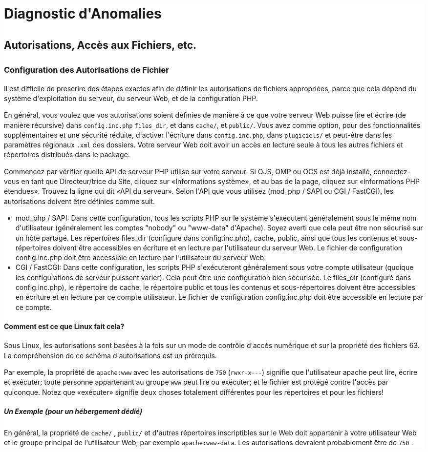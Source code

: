 # Diagnostic d'Anomalies

## Autorisations, Accès aux Fichiers, etc.

### Configuration des Autorisations de Fichier

Il est difficile de prescrire des étapes exactes afin de définir les autorisations de fichiers appropriées, parce que cela dépend du système d'exploitation du serveur, du serveur Web, et de la configuration PHP.

En général, vous voulez que vos autorisations soient définies de manière à ce que votre serveur Web puisse lire et écrire (de manière récursive) dans `config.inc.php` `files_dir`, et dans `cache/`, et `public/`. Vous avez comme option, pour des fonctionnalités supplémentaires et une sécurité réduite, d'activer l'écriture dans `config.inc.php`, dans `plugiciels/` et peut-être dans les paramètres régionaux `.xml` des dossiers. Votre serveur Web doit avoir un accès en lecture seule à tous les autres fichiers et répertoires distribués dans le package.

Commencez par vérifier quelle API de serveur PHP utilise sur votre serveur. Si OJS, OMP ou OCS est déjà installé, connectez-vous en tant que Directeur/trice du Site, cliquez sur «Informations système», et au bas de la page, cliquez sur «Informations PHP étendues». Trouvez la ligne qui dit «API du serveur». Selon l'API que vous utilisez (mod_php / SAPI ou CGI / FastCGI), les autorisations doivent être définies comme suit.

* mod_php / SAPI: Dans cette configuration, tous les scripts PHP sur le système s'exécutent généralement sous le même nom d'utilisateur (généralement les comptes "nobody" ou "www-data" d'Apache). Soyez averti que cela peut être non sécurisé sur un hôte partagé. Les répertoires files_dir (configuré dans config.inc.php), cache, public, ainsi que tous les contenus et sous-répertoires doivent être accessibles en écriture et en lecture par l'utilisateur du serveur Web. Le fichier de configuration config.inc.php doit être accessible en lecture par l'utilisateur du serveur Web.
* CGI / FastCGI: Dans cette configuration, les scripts PHP s'exécuteront généralement sous votre compte utilisateur (quoique les configurations de serveur puissent varier). Cela peut être une configuration bien sécurisée. Le files_dir (configuré dans config.inc.php), le répertoire de cache, le répertoire public et tous les contenus et sous-répertoires doivent être accessibles en écriture et en lecture par ce compte utilisateur. Le fichier de configuration config.inc.php doit être accessible en lecture par ce compte.

#### Comment est ce que Linux fait cela?

Sous Linux, les autorisations sont basées à la fois sur un mode de contrôle d'accès numérique et sur la propriété des fichiers 63. La compréhension de ce schéma d'autorisations est un prérequis.

Par exemple, la propriété de `apache:www` avec les autorisations de `750` (`rwxr-x---`) signifie que l'utilisateur apache peut lire, écrire et exécuter; toute personne appartenant au groupe `www` peut lire ou exécuter; et le fichier est protégé contre l'accès par quiconque. Notez que «exécuter» signifie deux choses totalement différentes pour les répertoires et pour les fichiers!

##### Un Exemple (pour un hébergement dédié)

En général, la propriété de `cache/` , `public/` et d'autres répertoires inscriptibles sur le Web doit appartenir  à votre utilisateur Web et le groupe principal de l'utilisateur Web, par exemple `apache:www-data`. Les autorisations devraient probablement être de `750` .
